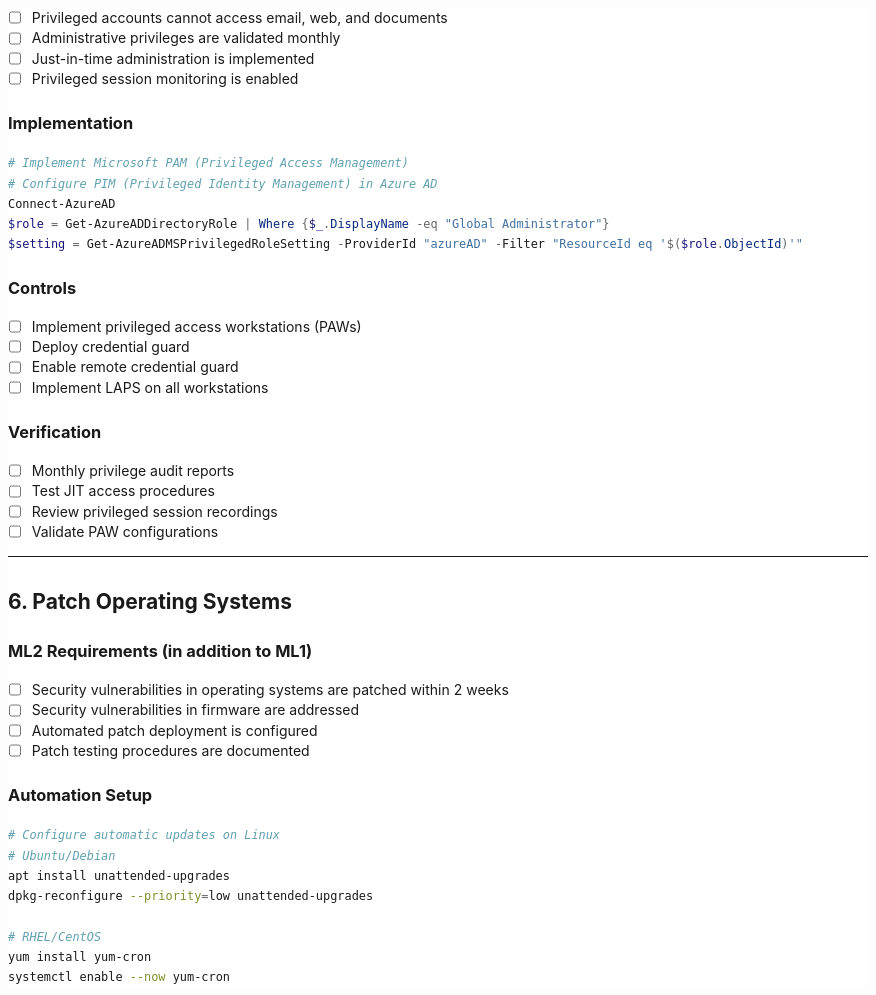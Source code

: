 - [ ] Privileged accounts cannot access email, web, and documents
- [ ] Administrative privileges are validated monthly
- [ ] Just-in-time administration is implemented
- [ ] Privileged session monitoring is enabled

### Implementation

```powershell
# Implement Microsoft PAM (Privileged Access Management)
# Configure PIM (Privileged Identity Management) in Azure AD
Connect-AzureAD
$role = Get-AzureADDirectoryRole | Where {$_.DisplayName -eq "Global Administrator"}
$setting = Get-AzureADMSPrivilegedRoleSetting -ProviderId "azureAD" -Filter "ResourceId eq '$($role.ObjectId)'"
```

### Controls

- [ ] Implement privileged access workstations (PAWs)
- [ ] Deploy credential guard
- [ ] Enable remote credential guard
- [ ] Implement LAPS on all workstations

### Verification

- [ ] Monthly privilege audit reports
- [ ] Test JIT access procedures
- [ ] Review privileged session recordings
- [ ] Validate PAW configurations

---

## 6. Patch Operating Systems

### ML2 Requirements (in addition to ML1)

- [ ] Security vulnerabilities in operating systems are patched within 2 weeks
- [ ] Security vulnerabilities in firmware are addressed
- [ ] Automated patch deployment is configured
- [ ] Patch testing procedures are documented

### Automation Setup

```bash
# Configure automatic updates on Linux
# Ubuntu/Debian
apt install unattended-upgrades
dpkg-reconfigure --priority=low unattended-upgrades

# RHEL/CentOS
yum install yum-cron
systemctl enable --now yum-cron
```
